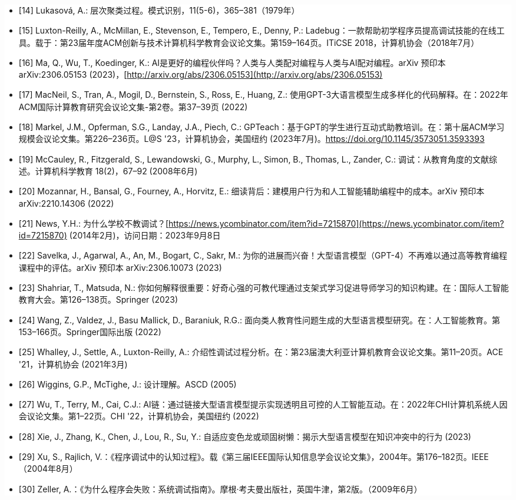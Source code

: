 +   [14] Lukasová, A.: 层次聚类过程。模式识别，11(5-6)，365–381（1979年）

+   [15] Luxton-Reilly, A., McMillan, E., Stevenson, E., Tempero, E., Denny, P.: Ladebug：一款帮助初学程序员提高调试技能的在线工具。载于：第23届年度ACM创新与技术计算机科学教育会议论文集。第159–164页。ITiCSE 2018，计算机协会（2018年7月）

+   [16] Ma, Q., Wu, T., Koedinger, K.: AI是更好的编程伙伴吗？人类与人类配对编程与人类与AI配对编程。arXiv 预印本 arXiv:2306.05153 (2023)，[http://arxiv.org/abs/2306.05153](http://arxiv.org/abs/2306.05153)

+   [17] MacNeil, S., Tran, A., Mogil, D., Bernstein, S., Ross, E., Huang, Z.: 使用GPT-3大语言模型生成多样化的代码解释。在：2022年ACM国际计算教育研究会议论文集-第2卷。第37–39页 (2022)

+   [18] Markel, J.M., Opferman, S.G., Landay, J.A., Piech, C.: GPTeach：基于GPT的学生进行互动式助教培训。在：第十届ACM学习规模会议论文集。第226–236页。L@S '23，计算机协会，美国纽约 (2023年7月)。https://doi.org/10.1145/3573051.3593393

+   [19] McCauley, R., Fitzgerald, S., Lewandowski, G., Murphy, L., Simon, B., Thomas, L., Zander, C.: 调试：从教育角度的文献综述。计算机科学教育 18(2)，67–92 (2008年6月)

+   [20] Mozannar, H., Bansal, G., Fourney, A., Horvitz, E.: 细读背后：建模用户行为和人工智能辅助编程中的成本。arXiv 预印本 arXiv:2210.14306 (2022)

+   [21] News, Y.H.: 为什么学校不教调试？[https://news.ycombinator.com/item?id=7215870](https://news.ycombinator.com/item?id=7215870) (2014年2月)，访问日期：2023年9月8日

+   [22] Savelka, J., Agarwal, A., An, M., Bogart, C., Sakr, M.: 为你的进展而兴奋！大型语言模型（GPT-4）不再难以通过高等教育编程课程中的评估。arXiv 预印本 arXiv:2306.10073 (2023)

+   [23] Shahriar, T., Matsuda, N.: 你如何解释很重要：好奇心强的可教代理通过支架式学习促进导师学习的知识构建。在：国际人工智能教育大会。第126–138页。Springer (2023)

+   [24] Wang, Z., Valdez, J., Basu Mallick, D., Baraniuk, R.G.: 面向类人教育性问题生成的大型语言模型研究。在：人工智能教育。第153–166页。Springer国际出版 (2022)

+   [25] Whalley, J., Settle, A., Luxton-Reilly, A.: 介绍性调试过程分析。在：第23届澳大利亚计算机教育会议论文集。第11–20页。ACE '21，计算机协会 (2021年3月)

+   [26] Wiggins, G.P., McTighe, J.: 设计理解。ASCD (2005)

+   [27] Wu, T., Terry, M., Cai, C.J.: AI链：通过链接大型语言模型提示实现透明且可控的人工智能互动。在：2022年CHI计算机系统人因会议论文集。第1–22页。CHI '22，计算机协会，美国纽约 (2022)

+   [28] Xie, J., Zhang, K., Chen, J., Lou, R., Su, Y.: 自适应变色龙或顽固树懒：揭示大型语言模型在知识冲突中的行为 (2023)

+   [29] Xu, S., Rajlich, V.：《程序调试中的认知过程》。载《第三届IEEE国际认知信息学会议论文集》，2004年。第176–182页。IEEE（2004年8月）

+   [30] Zeller, A.：《为什么程序会失败：系统调试指南》。摩根·考夫曼出版社，英国牛津，第2版。（2009年6月）
